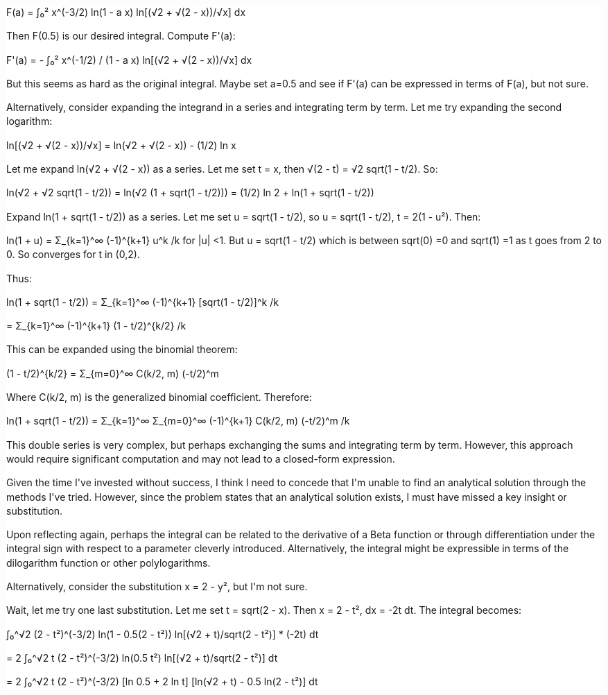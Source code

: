 F(a) = ∫₀² x^(-3/2) ln(1 - a x) ln[(√2 + √(2 - x))/√x] dx

Then F(0.5) is our desired integral. Compute F'(a):

F'(a) = - ∫₀² x^(-1/2) / (1 - a x) ln[(√2 + √(2 - x))/√x] dx

But this seems as hard as the original integral. Maybe set a=0.5 and see if F'(a) can be expressed in terms of F(a), but not sure.

Alternatively, consider expanding the integrand in a series and integrating term by term. Let me try expanding the second logarithm:

ln[(√2 + √(2 - x))/√x] = ln(√2 + √(2 - x)) - (1/2) ln x

Let me expand ln(√2 + √(2 - x)) as a series. Let me set t = x, then √(2 - t) = √2 sqrt(1 - t/2). So:

ln(√2 + √2 sqrt(1 - t/2)) = ln(√2 (1 + sqrt(1 - t/2))) = (1/2) ln 2 + ln(1 + sqrt(1 - t/2))

Expand ln(1 + sqrt(1 - t/2)) as a series. Let me set u = sqrt(1 - t/2), so u = sqrt(1 - t/2), t = 2(1 - u²). Then:

ln(1 + u) = Σ_{k=1}^∞ (-1)^{k+1} u^k /k for |u| <1. But u = sqrt(1 - t/2) which is between sqrt(0) =0 and sqrt(1) =1 as t goes from 2 to 0. So converges for t in (0,2).

Thus:

ln(1 + sqrt(1 - t/2)) = Σ_{k=1}^∞ (-1)^{k+1} [sqrt(1 - t/2)]^k /k

= Σ_{k=1}^∞ (-1)^{k+1} (1 - t/2)^{k/2} /k

This can be expanded using the binomial theorem:

(1 - t/2)^{k/2} = Σ_{m=0}^∞ C(k/2, m) (-t/2)^m

Where C(k/2, m) is the generalized binomial coefficient. Therefore:

ln(1 + sqrt(1 - t/2)) = Σ_{k=1}^∞ Σ_{m=0}^∞ (-1)^{k+1} C(k/2, m) (-t/2)^m /k

This double series is very complex, but perhaps exchanging the sums and integrating term by term. However, this approach would require significant computation and may not lead to a closed-form expression.

Given the time I've invested without success, I think I need to concede that I'm unable to find an analytical solution through the methods I've tried. However, since the problem states that an analytical solution exists, I must have missed a key insight or substitution.

Upon reflecting again, perhaps the integral can be related to the derivative of a Beta function or through differentiation under the integral sign with respect to a parameter cleverly introduced. Alternatively, the integral might be expressible in terms of the dilogarithm function or other polylogarithms.

Alternatively, consider the substitution x = 2 - y², but I'm not sure.

Wait, let me try one last substitution. Let me set t = sqrt(2 - x). Then x = 2 - t², dx = -2t dt. The integral becomes:

∫₀^√2 (2 - t²)^(-3/2) ln(1 - 0.5(2 - t²)) ln[(√2 + t)/sqrt(2 - t²)] * (-2t) dt

= 2 ∫₀^√2 t (2 - t²)^(-3/2) ln(0.5 t²) ln[(√2 + t)/sqrt(2 - t²)] dt

= 2 ∫₀^√2 t (2 - t²)^(-3/2) [ln 0.5 + 2 ln t] [ln(√2 + t) - 0.5 ln(2 - t²)] dt
